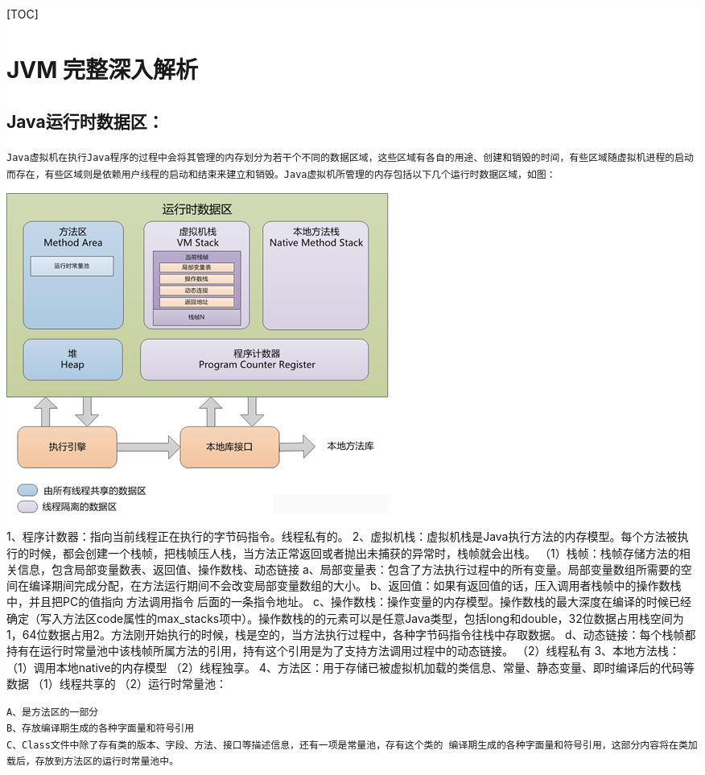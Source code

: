 
[TOC]

# JVM 完整深入解析

## Java运行时数据区：

```
Java虚拟机在执行Java程序的过程中会将其管理的内存划分为若干个不同的数据区域，这些区域有各自的用途、创建和销毁的时间，有些区域随虚拟机进程的启动而存在，有些区域则是依赖用户线程的启动和结束来建立和销毁。Java虚拟机所管理的内存包括以下几个运行时数据区域，如图：
```

![clipboard.png](img/JVM-完整深入解析-1.png)

1、程序计数器：指向当前线程正在执行的字节码指令。线程私有的。
2、虚拟机栈：虚拟机栈是Java执行方法的内存模型。每个方法被执行的时候，都会创建一个栈帧，把栈帧压人栈，当方法正常返回或者抛出未捕获的异常时，栈帧就会出栈。
（1）栈帧：栈帧存储方法的相关信息，包含局部变量数表、返回值、操作数栈、动态链接
 a、局部变量表：包含了方法执行过程中的所有变量。局部变量数组所需要的空间在编译期间完成分配，在方法运行期间不会改变局部变量数组的大小。
 b、返回值：如果有返回值的话，压入调用者栈帧中的操作数栈中，并且把PC的值指向 方法调用指令 后面的一条指令地址。
 c、操作数栈：操作变量的内存模型。操作数栈的最大深度在编译的时候已经确定（写入方法区code属性的max_stacks项中）。操作数栈的的元素可以是任意Java类型，包括long和double，32位数据占用栈空间为1，64位数据占用2。方法刚开始执行的时候，栈是空的，当方法执行过程中，各种字节码指令往栈中存取数据。
 d、动态链接：每个栈帧都持有在运行时常量池中该栈帧所属方法的引用，持有这个引用是为了支持方法调用过程中的动态链接。
（2）线程私有
3、本地方法栈：
（1）调用本地native的内存模型
（2）线程独享。
4、方法区：用于存储已被虚拟机加载的类信息、常量、静态变量、即时编译后的代码等数据
（1）线程共享的
（2）运行时常量池：

```
A、是方法区的一部分
B、存放编译期生成的各种字面量和符号引用
C、Class文件中除了存有类的版本、字段、方法、接口等描述信息，还有一项是常量池，存有这个类的 编译期生成的各种字面量和符号引用，这部分内容将在类加载后，存放到方法区的运行时常量池中。
```
